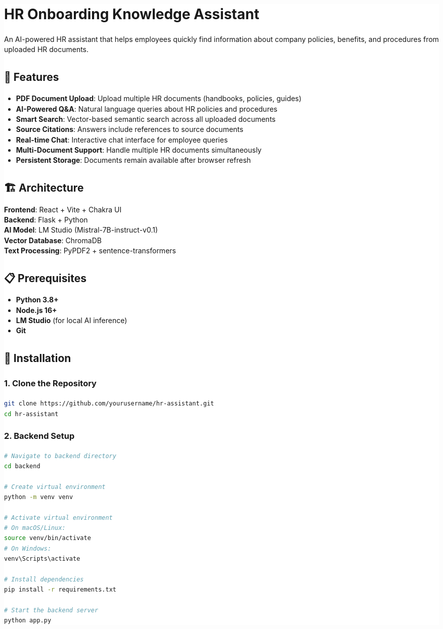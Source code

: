 # HR Onboarding Knowledge Assistant

An AI-powered HR assistant that helps employees quickly find information about company policies, benefits, and procedures from uploaded HR documents.

## 🚀 Features

- **PDF Document Upload**: Upload multiple HR documents (handbooks, policies, guides)
- **AI-Powered Q&A**: Natural language queries about HR policies and procedures
- **Smart Search**: Vector-based semantic search across all uploaded documents
- **Source Citations**: Answers include references to source documents
- **Real-time Chat**: Interactive chat interface for employee queries
- **Multi-Document Support**: Handle multiple HR documents simultaneously
- **Persistent Storage**: Documents remain available after browser refresh

## 🏗️ Architecture

**Frontend**: React + Vite + Chakra UI  
**Backend**: Flask + Python  
**AI Model**: LM Studio (Mistral-7B-instruct-v0.1)  
**Vector Database**: ChromaDB  
**Text Processing**: PyPDF2 + sentence-transformers  

## 📋 Prerequisites

- **Python 3.8+**
- **Node.js 16+** 
- **LM Studio** (for local AI inference)
- **Git**

## 🔧 Installation

### 1. Clone the Repository

```bash
git clone https://github.com/yourusername/hr-assistant.git
cd hr-assistant
```

### 2. Backend Setup

```bash
# Navigate to backend directory
cd backend

# Create virtual environment
python -m venv venv

# Activate virtual environment
# On macOS/Linux:
source venv/bin/activate
# On Windows:
venv\Scripts\activate

# Install dependencies
pip install -r requirements.txt

# Start the backend server
python app.py
```
